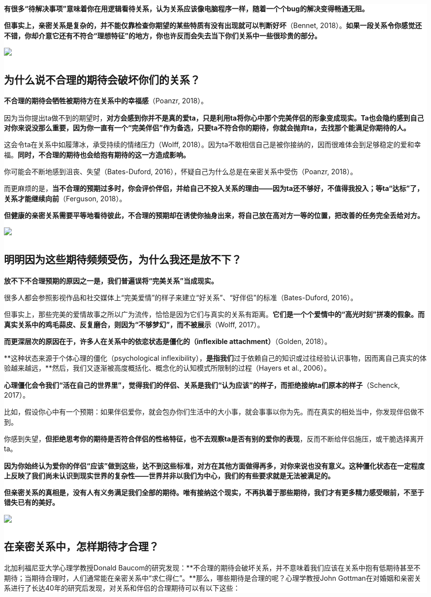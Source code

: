 **有很多“待解决事项”意味着你在用逻辑看待关系，认为关系应该像电脑程序一样，随着一个个bug的解决变得畅通无阻。**

**但事实上，亲密关系是复杂的，并不能仅靠检查你期望的某些特质有没有出现就可以判断好坏**（Bennet, 2018）。**如果一段关系令你感觉还不错，你却介意它还有不符合“理想特征”的地方，你也许反而会失去当下你们关系中一些很珍贵的部分。**

![](https://pic2.zhimg.com/50/v2-417e3bf078f5f77b06a0bc056dfd9470_720w.jpg?source=1940ef5c)

## 为什么说不合理的期待会破坏你们的关系？

**不合理的期待会牺牲被期待方在关系中的幸福感**（Poanzr, 2018）。

因为当你提出ta做不到的期望时，**对方会感到你并不是真的爱ta，只是利用ta将你心中那个完美伴侣的形象变成现实。Ta也会隐约感到自己对你来说没那么重要，因为你一直有一个“完美伴侣”作为备选，只要ta不符合你的期待，你就会抛弃ta，去找那个能满足你期待的人。**

这会令ta在关系中如履薄冰，承受持续的情绪压力（Wolff, 2018）。因为ta不敢相信自己是被你接纳的，因而很难体会到足够稳定的爱和幸福。**同时，不合理的期待也会给抱有期待的这一方造成影响。**

你可能会不断地感到沮丧、失望（Bates-Duford, 2016），怀疑自己为什么总是在亲密关系中受伤（Poanzr, 2018）。

而更麻烦的是，**当不合理的预期过多时，你会评价伴侣，并给自己不投入关系的理由——因为ta还不够好，不值得我投入；等ta“达标”了，关系才能继续向前**（Ferguson, 2018）。

**但健康的亲密关系需要平等地看待彼此，不合理的预期却在诱使你抽身出来，将自己放在高对方一等的位置，把改善的任务完全丢给对方。**

![](https://pic3.zhimg.com/50/v2-f0263de52e98d267d22c2f81082ee5f3_720w.jpg?source=1940ef5c)

## **明明因为这些期待频频受伤，为什么我还是放不下？**

**放不下不合理预期的原因之一是，我们普遍误将“完美关系”当成现实。**

很多人都会参照影视作品和社交媒体上“完美爱情”的样子来建立“好关系”、“好伴侣”的标准（Bates-Duford, 2016）。

但事实上，那些完美的爱情故事之所以广为流传，恰恰是因为它们与真实的关系有距离。**它们是一个个爱情中的“高光时刻”拼凑的假象。而真实关系中的鸡毛蒜皮、反复磨合，则因为“不够梦幻”，而不被展示**（Wolff, 2017）。

**而更深层次的原因在于，许多人在关系中的依恋状态是僵化的（inflexible attachment）**（Golden, 2018）。

**这种状态来源于个体心理的僵化（psychological inflexibility），**是指我们**过于依赖自己的知识或过往经验认识事物，因而离自己真实的体验越来越远，**然后，我们又逐渐被高度概括化、概念化的认知模式所限制的过程（Hayers et al., 2006）。

**心理僵化会令我们“活在自己的世界里”，觉得我们的伴侣、关系是我们“认为应该”的样子，而拒绝接纳ta们原本的样子**（Schenck, 2017）。

比如，假设你心中有一个预期：如果伴侣爱你，就会包办你们生活中的大小事，就会事事以你为先。而在真实的相处当中，你发现伴侣做不到。

你感到失望，**但拒绝思考你的期待是否符合伴侣的性格特征，也不去观察ta是否有别的爱你的表现**，反而不断给伴侣施压，或干脆选择离开ta。

**因为你始终认为爱你的伴侣“应该”做到这些，达不到这些标准，对方在其他方面做得再多，对你来说也没有意义。这种僵化状态在一定程度上反映了我们尚未认识到现实世界的复杂性——世界并非以我们为中心，我们的有些要求就是无法被满足的。**

**但亲密关系的真相是，没有人有义务满足我们全部的期待。唯有接纳这个现实，不再执着于那些期待，我们才有更多精力感受眼前，不至于错失已有的美好。**

![](https://pic1.zhimg.com/50/v2-82f854523a4f590f3c1baa26493ba6d1_720w.jpg?source=1940ef5c)

## 在亲密关系中，怎样期待才合理？

北加利福尼亚大学心理学教授Donald Baucom的研究发现：**不合理的期待会破坏关系，并不意味着我们应该在关系中抱有低期待甚至不期待；当期待合理时，人们通常能在亲密关系中“求仁得仁”。**那么，哪些期待是合理的呢？心理学教授John Gottman在对婚姻和亲密关系进行了长达40年的研究后发现，对关系和伴侣的合理期待可以有以下这些：

